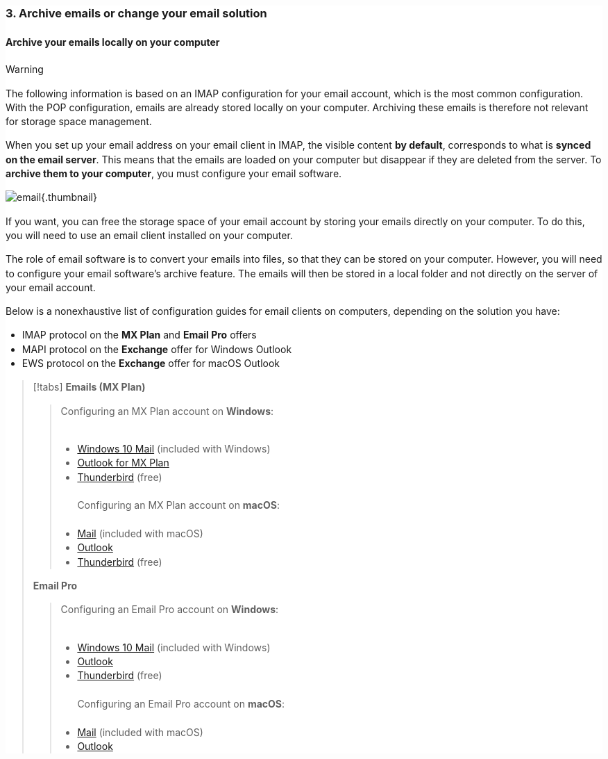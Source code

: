 >>

### 3. **Archive** emails or **change your email solution** <a name="archiveorswitch"></a>

#### Archive your emails locally on your computer

> [!warning]
> 
> The following information is based on an IMAP configuration for your email account, which is the most common configuration. With the POP configuration, emails are already stored locally on your computer. Archiving these emails is therefore not relevant for storage space management.

When you set up your email address on your email client in IMAP, the visible content **by default**, corresponds to what is **synced on the email server**. This means that the emails are loaded on your computer but disappear if they are deleted from the server. To **archive them to your computer**, you must configure your email software.

![email](images/email-quota-step03-archive.png){.thumbnail}

If you want, you can free the storage space of your email account by storing your emails directly on your computer. To do this, you will need to use an email client installed on your computer.

The role of email software is to convert your emails into files, so that they can be stored on your computer. However, you will need to configure your email software’s archive feature. The emails will then be stored in a local folder and not directly on the server of your email account.

Below is a nonexhaustive list of configuration guides for email clients on computers, depending on the solution you have:

- IMAP protocol on the **MX Plan** and **Email Pro** offers
- MAPI protocol on the **Exchange** offer for Windows Outlook
- EWS protocol on the **Exchange** offer for macOS Outlook

> [!tabs]
> **Emails (MX Plan)**
>>
>> Configuring an MX Plan account on **Windows**:<br><br>
>> - [Windows 10 Mail](/pages/web_cloud/email_and_collaborative_solutions/mx_plan/how_to_configure_windows_10) (included with Windows)<br>
>> - [Outlook for MX Plan](/pages/web_cloud/email_and_collaborative_solutions/mx_plan/how_to_configure_outlook_2016)
>> - [Thunderbird](/pages/web_cloud/email_and_collaborative_solutions/mx_plan/how_to_configure_thunderbird_windows) (free)<br><br>
>> Configuring an MX Plan account on **macOS**:<br><br>
>> - [Mail](/pages/web_cloud/email_and_collaborative_solutions/mx_plan/how_to_configure_mail_macos) (included with macOS)<br>
>> - [Outlook](/pages/web_cloud/email_and_collaborative_solutions/mx_plan/how_to_configure_outlook_2016_mac)<br>
>> - [Thunderbird](/pages/web_cloud/email_and_collaborative_solutions/mx_plan/how_to_configure_thunderbird_mac) (free)<br>
>>
> **Email Pro**
>>
>> Configuring an Email Pro account on **Windows**:<br><br>
>> - [Windows 10 Mail](/pages/web_cloud/email_and_collaborative_solutions/email_pro/how_to_configure_windows_10) (included with Windows)<br>
>> - [Outlook](/pages/web_cloud/email_and_collaborative_solutions/email_pro/how_to_configure_outlook_2016)<br>
>> - [Thunderbird](/pages/web_cloud/email_and_collaborative_solutions/email_pro/how_to_configure_thunderbird) (free)<br><br>
>> Configuring an Email Pro account on **macOS**:<br><br>
>> - [Mail](/pages/web_cloud/email_and_collaborative_solutions/email_pro/how_to_configure_mail_macos) (included with macOS)<br>
>> - [Outlook](/pages/web_cloud/email_and_collaborative_solutions/email_pro/how_to_configure_outlook_2016_mac)<br>